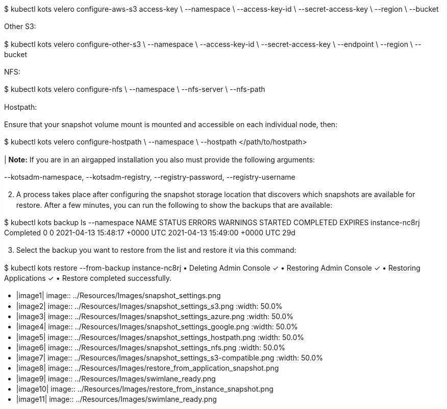 $ kubectl kots velero configure-aws-s3 access-key \\ --namespace
<namespace> \\ --access-key-id <s3-secret-access-key-id> \\
--secret-access-key <s3-secret-access-key> \\ --region
<s3-bucket-region> \\ --bucket <s3-bucket>

Other S3:

$ kubectl kots velero configure-other-s3 \\ --namespace <namespace> \\
--access-key-id <s3-secret-access-key-id> \\ --secret-access-key
<s3-secret-access-key> \\ --endpoint <s3-bucket-endpoint> \\ --region
<s3-bucket-region> \\ --bucket <s3-bucket>

NFS:

$ kubectl kots velero configure-nfs \\ --namespace <namespace> \\
--nfs-server <nfs-server-fqdn> \\ --nfs-path <export-nfs-path>

Hostpath:

Ensure that your snapshot volume mount is mounted and accessible on each
individual node, then:

$ kubectl kots velero configure-hostpath \\ --namespace <namespace> \\
--hostpath </path/to/hostpath>

| __Note:__ If you are in an airgapped installation you also must
  provide the following arguments:

--kotsadm-namespace, --kotsadm-registry, --registry-password,
--registry-username

2. A process takes place after configuring the snapshot storage location
   that discovers which snapshots are available for restore. After a few
   minutes, you can run the following to show the backups that are
   available:

$ kubectl kots backup ls --namespace <namespace> NAME STATUS ERRORS
WARNINGS STARTED COMPLETED EXPIRES instance-nc8rj Completed 0 0
2021-04-13 15:48:17 +0000 UTC 2021-04-13 15:49:00 +0000 UTC 29d

3. Select the backup you want to restore from the list and restore it
   via this command:

$ kubectl kots restore --from-backup instance-nc8rj • Deleting Admin
Console ✓ • Restoring Admin Console ✓ • Restoring Applications ✓ •
Restore completed successfully.

- |image1| image:: ../Resources/Images/snapshot_settings.png
- |image2| image:: ../Resources/Images/snapshot_settings_s3.png
   :width: 50.0%
- |image3| image:: ../Resources/Images/snapshot_settings_azure.png
   :width: 50.0%
- |image4| image:: ../Resources/Images/snapshot_settings_google.png
   :width: 50.0%
- |image5| image:: ../Resources/Images/snapshot_settings_hostpath.png
   :width: 50.0%
- |image6| image:: ../Resources/Images/snapshot_settings_nfs.png
   :width: 50.0%
- |image7| image:: ../Resources/Images/snapshot_settings_s3-compatible.png
   :width: 50.0%
- |image8| image:: ../Resources/Images/restore_from_application_snapshot.png
- |image9| image:: ../Resources/Images/swimlane_ready.png
- |image10| image:: ../Resources/Images/restore_from_instance_snapshot.png
- |image11| image:: ../Resources/Images/swimlane_ready.png
